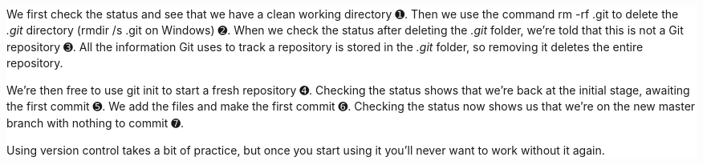 We first check the status and see that we have a clean working directory
➊. Then we use the command rm -rf .git to delete the *.git* directory
(rmdir /s .git on Windows) ➋. When we check the status after deleting
the *.git* folder, we’re told that this is not a Git repository ➌. All
the information Git uses to track a repository is stored in the *.git*
folder, so removing it deletes the entire repository.

We’re then free to use git init to start a fresh repository ➍. Checking
the status shows that we’re back at the initial stage, awaiting the
first commit ➎. We add the files and make the first commit ➏. Checking
the status now shows us that we’re on the new master branch with nothing
to commit ➐.

Using version control takes a bit of practice, but once you start using
it you’ll never want to work without it again.

